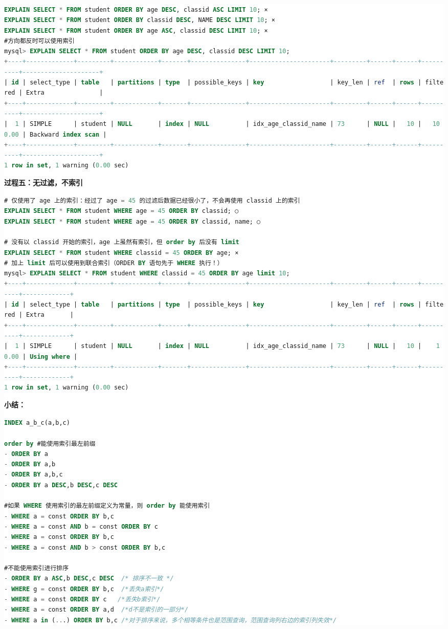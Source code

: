 ```sql
EXPLAIN SELECT * FROM student ORDER BY age DESC, classid ASC LIMIT 10; ×
EXPLAIN SELECT * FROM student ORDER BY classid DESC, NAME DESC LIMIT 10; ×
EXPLAIN SELECT * FROM student ORDER BY age ASC, classid DESC LIMIT 10; ×
#方向都反时可以使用索引
mysql> EXPLAIN SELECT * FROM student ORDER BY age DESC, classid DESC LIMIT 10;
+----+-------------+---------+------------+-------+---------------+----------------------+---------+------+------+----------+---------------------+
| id | select_type | table   | partitions | type  | possible_keys | key                  | key_len | ref  | rows | filtered | Extra               |
+----+-------------+---------+------------+-------+---------------+----------------------+---------+------+------+----------+---------------------+
|  1 | SIMPLE      | student | NULL       | index | NULL          | idx_age_classid_name | 73      | NULL |   10 |   100.00 | Backward index scan |
+----+-------------+---------+------------+-------+---------------+----------------------+---------+------+------+----------+---------------------+
1 row in set, 1 warning (0.00 sec)
```

**过程五：无过滤，不索引**

```sql
# 仅使用了 age 上的索引：经过了 age = 45 的过滤后数据已经很小了，不会再使用 classid 上的索引
EXPLAIN SELECT * FROM student WHERE age = 45 ORDER BY classid; ○
EXPLAIN SELECT * FROM student WHERE age = 45 ORDER BY classid, name; ○

# 没有以 classid 开始的索引，age 上虽然有索引，但 order by 后没有 limit
EXPLAIN SELECT * FROM student WHERE classid = 45 ORDER BY age; ×
# 加上 limit 后可以使用到联合索引（ORDER BY 语句先于 WHERE 执行！）
mysql> EXPLAIN SELECT * FROM student WHERE classid = 45 ORDER BY age limit 10;
+----+-------------+---------+------------+-------+---------------+----------------------+---------+------+------+----------+-------------+
| id | select_type | table   | partitions | type  | possible_keys | key                  | key_len | ref  | rows | filtered | Extra       |
+----+-------------+---------+------------+-------+---------------+----------------------+---------+------+------+----------+-------------+
|  1 | SIMPLE      | student | NULL       | index | NULL          | idx_age_classid_name | 73      | NULL |   10 |    10.00 | Using where |
+----+-------------+---------+------------+-------+---------------+----------------------+---------+------+------+----------+-------------+
1 row in set, 1 warning (0.00 sec)
```

**小结：**

```sql
INDEX a_b_c(a,b,c)

order by #能使用索引最左前缀
- ORDER BY a
- ORDER BY a,b
- ORDER BY a,b,c
- ORDER BY a DESC,b DESC,c DESC

#如果 WHERE 使用索引的最左前缀定义为常量，则 order by 能使用索引
- WHERE a = const ORDER BY b,c
- WHERE a = const AND b = const ORDER BY c
- WHERE a = const ORDER BY b,c
- WHERE a = const AND b > const ORDER BY b,c

#不能使用索引进行排序
- ORDER BY a ASC,b DESC,c DESC  /* 排序不一致 */
- WHERE g = const ORDER BY b,c  /*丢失a索引*/
- WHERE a = const ORDER BY c   /*丢失b索引*/
- WHERE a = const ORDER BY a,d  /*d不是索引的一部分*/
- WHERE a in (...) ORDER BY b,c /*对于排序来说，多个相等条件也是范围查询，范围查询列右边的索引列失效*/
```
